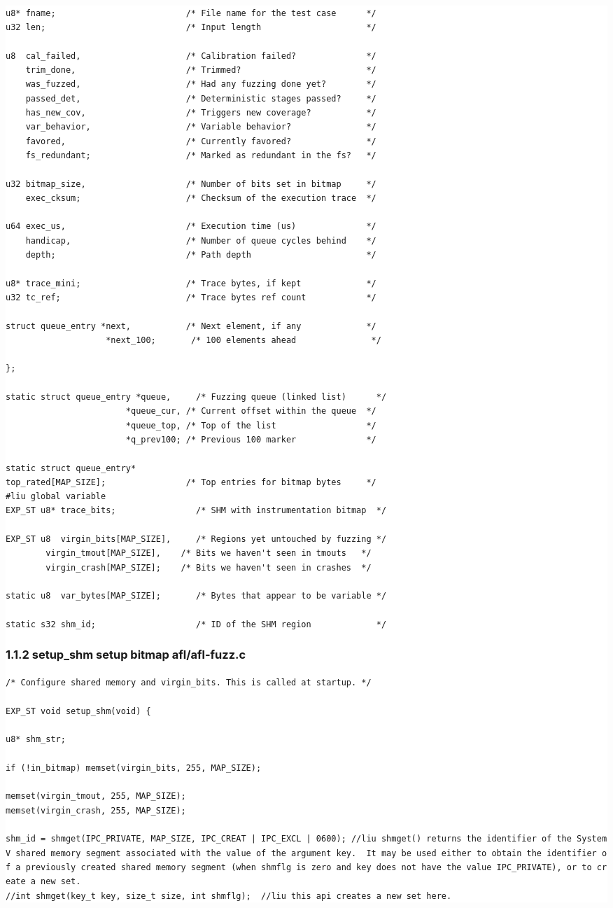 	u8* fname;                          /* File name for the test case      */
	u32 len;                            /* Input length                     */

	u8  cal_failed,                     /* Calibration failed?              */
		trim_done,                      /* Trimmed?                         */
		was_fuzzed,                     /* Had any fuzzing done yet?        */
		passed_det,                     /* Deterministic stages passed?     */
		has_new_cov,                    /* Triggers new coverage?           */
		var_behavior,                   /* Variable behavior?               */
		favored,                        /* Currently favored?               */
		fs_redundant;                   /* Marked as redundant in the fs?   */

	u32 bitmap_size,                    /* Number of bits set in bitmap     */
		exec_cksum;                     /* Checksum of the execution trace  */

	u64 exec_us,                        /* Execution time (us)              */
		handicap,                       /* Number of queue cycles behind    */
		depth;                          /* Path depth                       */

	u8* trace_mini;                     /* Trace bytes, if kept             */
	u32 tc_ref;                         /* Trace bytes ref count            */

	struct queue_entry *next,           /* Next element, if any             */
						*next_100;       /* 100 elements ahead               */

	};

	static struct queue_entry *queue,     /* Fuzzing queue (linked list)      */
							*queue_cur, /* Current offset within the queue  */
							*queue_top, /* Top of the list                  */
							*q_prev100; /* Previous 100 marker              */

	static struct queue_entry*
	top_rated[MAP_SIZE];                /* Top entries for bitmap bytes     */
	#liu global variable
	EXP_ST u8* trace_bits;                /* SHM with instrumentation bitmap  */

	EXP_ST u8  virgin_bits[MAP_SIZE],     /* Regions yet untouched by fuzzing */
			virgin_tmout[MAP_SIZE],    /* Bits we haven't seen in tmouts   */
			virgin_crash[MAP_SIZE];    /* Bits we haven't seen in crashes  */

	static u8  var_bytes[MAP_SIZE];       /* Bytes that appear to be variable */

	static s32 shm_id;                    /* ID of the SHM region             */
### 1.1.2 setup_shm setup bitmap afl/afl-fuzz.c
	/* Configure shared memory and virgin_bits. This is called at startup. */

	EXP_ST void setup_shm(void) {

	u8* shm_str;

	if (!in_bitmap) memset(virgin_bits, 255, MAP_SIZE);

	memset(virgin_tmout, 255, MAP_SIZE);
	memset(virgin_crash, 255, MAP_SIZE);

	shm_id = shmget(IPC_PRIVATE, MAP_SIZE, IPC_CREAT | IPC_EXCL | 0600); //liu shmget() returns the identifier of the System V shared memory segment associated with the value of the argument key.  It may be used either to obtain the identifier of a previously created shared memory segment (when shmflg is zero and key does not have the value IPC_PRIVATE), or to create a new set.
	//int shmget(key_t key, size_t size, int shmflg);  //liu this api creates a new set here.
